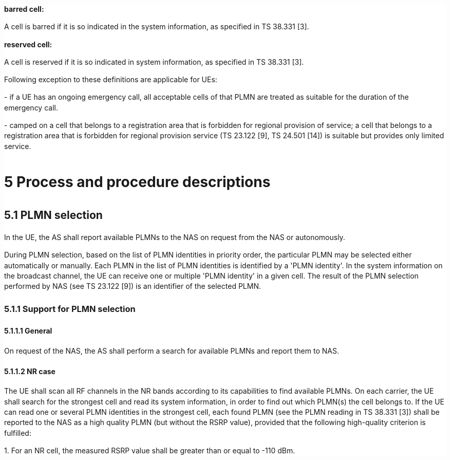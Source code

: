 **barred cell:**

A cell is barred if it is so indicated in the system information, as
specified in TS 38.331 \[3\].

**reserved cell:**

A cell is reserved if it is so indicated in system information, as
specified in TS 38.331 \[3\].

Following exception to these definitions are applicable for UEs:

\- if a UE has an ongoing emergency call, all acceptable cells of that
PLMN are treated as suitable for the duration of the emergency call.

\- camped on a cell that belongs to a registration area that is
forbidden for regional provision of service; a cell that belongs to a
registration area that is forbidden for regional provision service (TS
23.122 \[9\], TS 24.501 \[14\]) is suitable but provides only limited
service.

5 Process and procedure descriptions
====================================

5.1 PLMN selection
------------------

In the UE, the AS shall report available PLMNs to the NAS on request
from the NAS or autonomously.

During PLMN selection, based on the list of PLMN identities in priority
order, the particular PLMN may be selected either automatically or
manually. Each PLMN in the list of PLMN identities is identified by a
\'PLMN identity\'. In the system information on the broadcast channel,
the UE can receive one or multiple \'PLMN identity\' in a given cell.
The result of the PLMN selection performed by NAS (see TS 23.122 \[9\])
is an identifier of the selected PLMN.

### 5.1.1 Support for PLMN selection

#### 5.1.1.1 General

On request of the NAS, the AS shall perform a search for available PLMNs
and report them to NAS.

#### 5.1.1.2 NR case

The UE shall scan all RF channels in the NR bands according to its
capabilities to find available PLMNs. On each carrier, the UE shall
search for the strongest cell and read its system information, in order
to find out which PLMN(s) the cell belongs to. If the UE can read one or
several PLMN identities in the strongest cell, each found PLMN (see the
PLMN reading in TS 38.331 \[3\]) shall be reported to the NAS as a high
quality PLMN (but without the RSRP value), provided that the following
high-quality criterion is fulfilled:

1\. For an NR cell, the measured RSRP value shall be greater than or
equal to -110 dBm.
